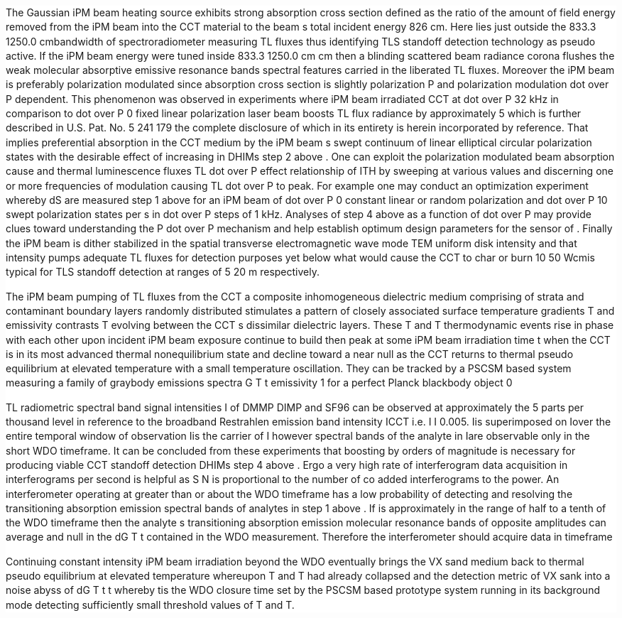 The Gaussian iPM beam heating source exhibits strong absorption cross section defined as the ratio of the amount of field energy removed from the iPM beam into the CCT material to the beam s total incident energy 826 cm. Here lies just outside the 833.3 1250.0 cmbandwidth of spectroradiometer measuring TL fluxes thus identifying TLS standoff detection technology as pseudo active. If the iPM beam energy were tuned inside 833.3 1250.0 cm cm then a blinding scattered beam radiance corona flushes the weak molecular absorptive emissive resonance bands spectral features carried in the liberated TL fluxes. Moreover the iPM beam is preferably polarization modulated since absorption cross section is slightly polarization P and polarization modulation dot over P dependent. This phenomenon was observed in experiments where iPM beam irradiated CCT at dot over P 32 kHz in comparison to dot over P 0 fixed linear polarization laser beam boosts TL flux radiance by approximately 5 which is further described in U.S. Pat. No. 5 241 179 the complete disclosure of which in its entirety is herein incorporated by reference. That implies preferential absorption in the CCT medium by the iPM beam s swept continuum of linear elliptical circular polarization states with the desirable effect of increasing in DHIMs step 2 above . One can exploit the polarization modulated beam absorption cause and thermal luminescence fluxes TL dot over P effect relationship of ITH by sweeping at various values and discerning one or more frequencies of modulation causing TL dot over P to peak. For example one may conduct an optimization experiment whereby dS are measured step 1 above for an iPM beam of dot over P 0 constant linear or random polarization and dot over P 10 swept polarization states per s in dot over P steps of 1 kHz. Analyses of step 4 above as a function of dot over P may provide clues toward understanding the P dot over P mechanism and help establish optimum design parameters for the sensor of . Finally the iPM beam is dither stabilized in the spatial transverse electromagnetic wave mode TEM uniform disk intensity and that intensity pumps adequate TL fluxes for detection purposes yet below what would cause the CCT to char or burn 10 50 Wcmis typical for TLS standoff detection at ranges of 5 20 m respectively.

The iPM beam pumping of TL fluxes from the CCT a composite inhomogeneous dielectric medium comprising of strata and contaminant boundary layers randomly distributed stimulates a pattern of closely associated surface temperature gradients T and emissivity contrasts T evolving between the CCT s dissimilar dielectric layers. These T and T thermodynamic events rise in phase with each other upon incident iPM beam exposure continue to build then peak at some iPM beam irradiation time t when the CCT is in its most advanced thermal nonequilibrium state and decline toward a near null as the CCT returns to thermal pseudo equilibrium at elevated temperature with a small temperature oscillation. They can be tracked by a PSCSM based system measuring a family of graybody emissions spectra G T t emissivity 1 for a perfect Planck blackbody object 0 

TL radiometric spectral band signal intensities I of DMMP DIMP and SF96 can be observed at approximately the 5 parts per thousand level in reference to the broadband Restrahlen emission band intensity ICCT i.e. I I 0.005. Iis superimposed on Iover the entire temporal window of observation Iis the carrier of I however spectral bands of the analyte in Iare observable only in the short WDO timeframe. It can be concluded from these experiments that boosting by orders of magnitude is necessary for producing viable CCT standoff detection DHIMs step 4 above . Ergo a very high rate of interferogram data acquisition in interferograms per second is helpful as S N is proportional to the number of co added interferograms to the power. An interferometer operating at greater than or about the WDO timeframe has a low probability of detecting and resolving the transitioning absorption emission spectral bands of analytes in step 1 above . If is approximately in the range of half to a tenth of the WDO timeframe then the analyte s transitioning absorption emission molecular resonance bands of opposite amplitudes can average and null in the dG T t contained in the WDO measurement. Therefore the interferometer should acquire data in timeframe 

Continuing constant intensity iPM beam irradiation beyond the WDO eventually brings the VX sand medium back to thermal pseudo equilibrium at elevated temperature whereupon T and T had already collapsed and the detection metric of VX sank into a noise abyss of dG T t t whereby tis the WDO closure time set by the PSCSM based prototype system running in its background mode detecting sufficiently small threshold values of T and T.
